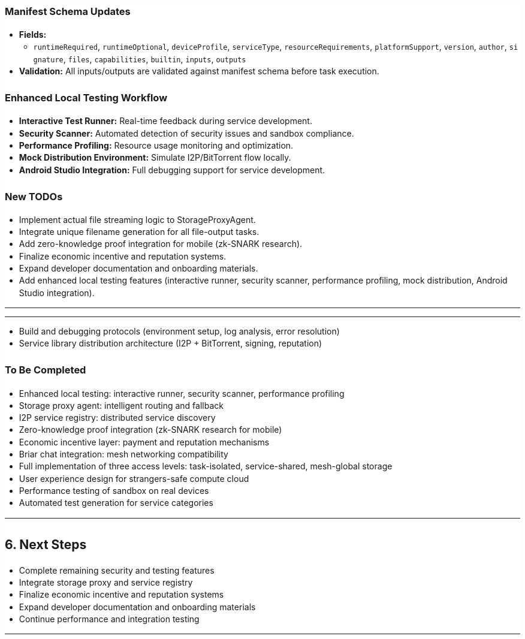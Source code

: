 ### Manifest Schema Updates
- **Fields:**
  - `runtimeRequired`, `runtimeOptional`, `deviceProfile`, `serviceType`, `resourceRequirements`, `platformSupport`, `version`, `author`, `signature`, `files`, `capabilities`, `builtin`, `inputs`, `outputs`
- **Validation:** All inputs/outputs are validated against manifest schema before task execution.

### Enhanced Local Testing Workflow
- **Interactive Test Runner:** Real-time feedback during service development.
- **Security Scanner:** Automated detection of security issues and sandbox compliance.
- **Performance Profiling:** Resource usage monitoring and optimization.
- **Mock Distribution Environment:** Simulate I2P/BitTorrent flow locally.
- **Android Studio Integration:** Full debugging support for service development.

### New TODOs
- Implement actual file streaming logic to StorageProxyAgent.
- Integrate unique filename generation for all file-output tasks.
- Add zero-knowledge proof integration for mobile (zk-SNARK research).
- Finalize economic incentive and reputation systems.
- Expand developer documentation and onboarding materials.
- Add enhanced local testing features (interactive runner, security scanner, performance profiling, mock distribution, Android Studio integration).

---

---
- Build and debugging protocols (environment setup, log analysis, error resolution)
- Service library distribution architecture (I2P + BitTorrent, signing, reputation)

### To Be Completed
- Enhanced local testing: interactive runner, security scanner, performance profiling
- Storage proxy agent: intelligent routing and fallback
- I2P service registry: distributed service discovery
- Zero-knowledge proof integration (zk-SNARK research for mobile)
- Economic incentive layer: payment and reputation mechanisms
- Briar chat integration: mesh networking compatibility
- Full implementation of three access levels: task-isolated, service-shared, mesh-global storage
- User experience design for strangers-safe compute cloud
- Performance testing of sandbox on real devices
- Automated test generation for service categories

---

## 6. Next Steps
- Complete remaining security and testing features
- Integrate storage proxy and service registry
- Finalize economic incentive and reputation systems
- Expand developer documentation and onboarding materials
- Continue performance and integration testing

---